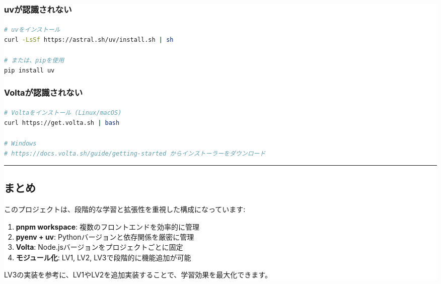 ### uvが認識されない

```bash
# uvをインストール
curl -LsSf https://astral.sh/uv/install.sh | sh

# または、pipを使用
pip install uv
```

### Voltaが認識されない

```bash
# Voltaをインストール (Linux/macOS)
curl https://get.volta.sh | bash

# Windows
# https://docs.volta.sh/guide/getting-started からインストーラーをダウンロード
```

---

## まとめ

このプロジェクトは、段階的な学習と拡張性を重視した構成になっています:

1. **pnpm workspace**: 複数のフロントエンドを効率的に管理
2. **pyenv + uv**: Pythonバージョンと依存関係を厳密に管理
3. **Volta**: Node.jsバージョンをプロジェクトごとに固定
4. **モジュール化**: LV1, LV2, LV3で段階的に機能追加が可能

LV3の実装を参考に、LV1やLV2を追加実装することで、学習効果を最大化できます。
